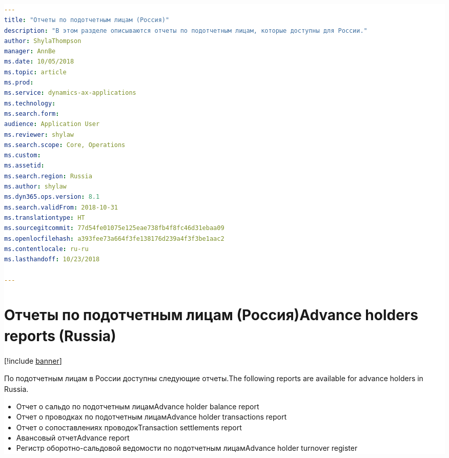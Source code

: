 ```yaml
---
title: "Отчеты по подотчетным лицам (Россия)"
description: "В этом разделе описываются отчеты по подотчетным лицам, которые доступны для России."
author: ShylaThompson
manager: AnnBe
ms.date: 10/05/2018
ms.topic: article
ms.prod: 
ms.service: dynamics-ax-applications
ms.technology: 
ms.search.form: 
audience: Application User
ms.reviewer: shylaw
ms.search.scope: Core, Operations
ms.custom: 
ms.assetid: 
ms.search.region: Russia
ms.author: shylaw
ms.dyn365.ops.version: 8.1
ms.search.validFrom: 2018-10-31
ms.translationtype: HT
ms.sourcegitcommit: 77d54fe01075e125eae738fb4f8fc46d31ebaa09
ms.openlocfilehash: a393fee73a664f3fe138176d239a4f3f3be1aac2
ms.contentlocale: ru-ru
ms.lasthandoff: 10/23/2018

---
```


# <a name="advance-holders-reports-russia"></a><span data-ttu-id="e4418-103">Отчеты по подотчетным лицам (Россия)</span><span class="sxs-lookup"><span data-stu-id="e4418-103">Advance holders reports (Russia)</span></span>

[!include [banner](../includes/banner.md)]

<span data-ttu-id="e4418-104">По подотчетным лицам в России доступны следующие отчеты.</span><span class="sxs-lookup"><span data-stu-id="e4418-104">The following reports are available for advance holders in Russia.</span></span>

- <span data-ttu-id="e4418-105">Отчет о сальдо по подотчетным лицам</span><span class="sxs-lookup"><span data-stu-id="e4418-105">Advance holder balance report</span></span> 
- <span data-ttu-id="e4418-106">Отчет о проводках по подотчетным лицам</span><span class="sxs-lookup"><span data-stu-id="e4418-106">Advance holder transactions report</span></span>
- <span data-ttu-id="e4418-107">Отчет о сопоставлениях проводок</span><span class="sxs-lookup"><span data-stu-id="e4418-107">Transaction settlements report</span></span>
- <span data-ttu-id="e4418-108">Авансовый отчет</span><span class="sxs-lookup"><span data-stu-id="e4418-108">Advance report</span></span> 
- <span data-ttu-id="e4418-109">Регистр оборотно-сальдовой ведомости по подотчетным лицам</span><span class="sxs-lookup"><span data-stu-id="e4418-109">Advance holder turnover register</span></span>
